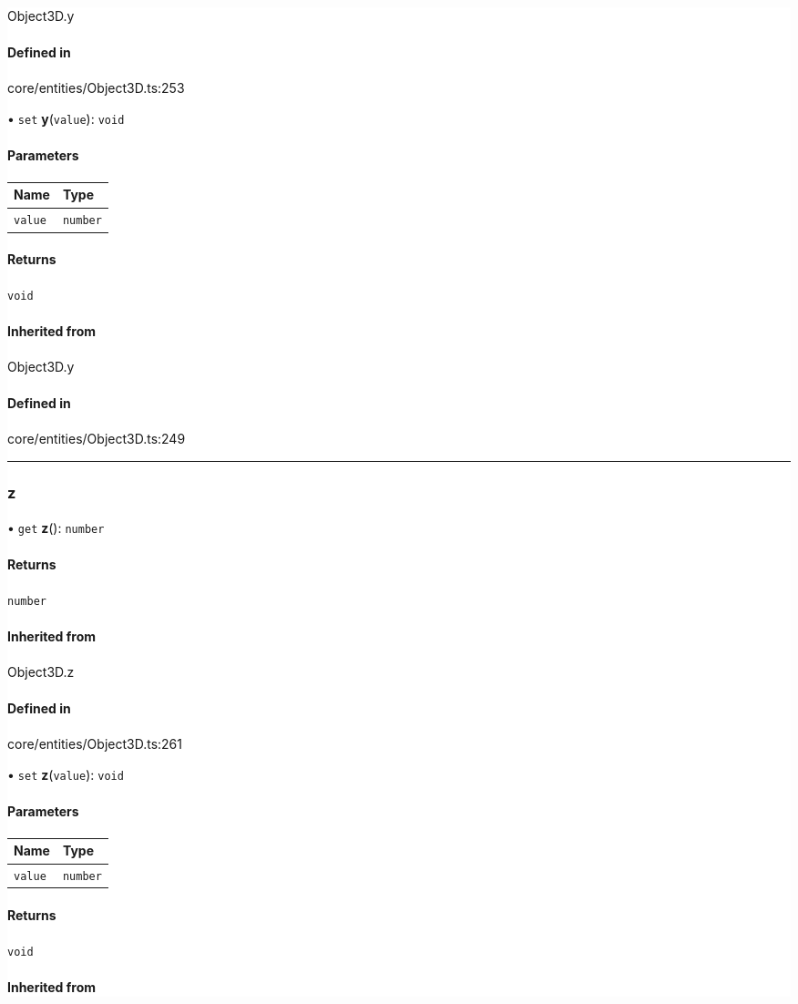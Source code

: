 Object3D.y

#### Defined in

core/entities/Object3D.ts:253

• `set` **y**(`value`): `void`

#### Parameters

| Name | Type |
| :------ | :------ |
| `value` | `number` |

#### Returns

`void`

#### Inherited from

Object3D.y

#### Defined in

core/entities/Object3D.ts:249

___

### z

• `get` **z**(): `number`

#### Returns

`number`

#### Inherited from

Object3D.z

#### Defined in

core/entities/Object3D.ts:261

• `set` **z**(`value`): `void`

#### Parameters

| Name | Type |
| :------ | :------ |
| `value` | `number` |

#### Returns

`void`

#### Inherited from
